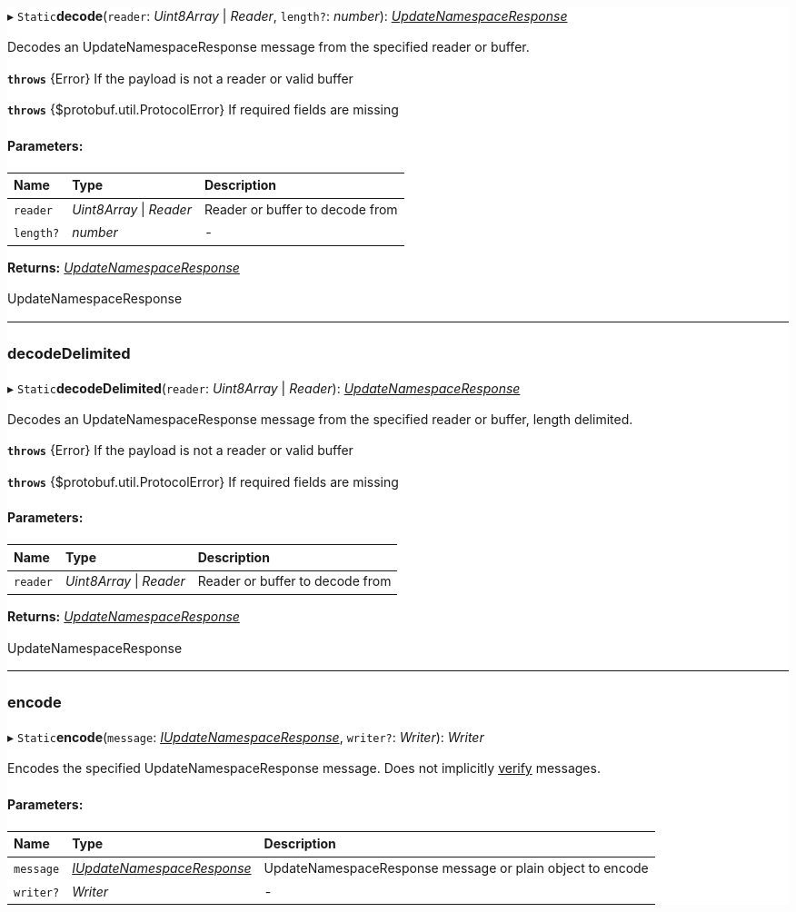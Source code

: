 ▸ `Static`**decode**(`reader`: *Uint8Array* \| *Reader*, `length?`: *number*): [*UpdateNamespaceResponse*](proto.temporal.api.workflowservice.v1.updatenamespaceresponse.md)

Decodes an UpdateNamespaceResponse message from the specified reader or buffer.

**`throws`** {Error} If the payload is not a reader or valid buffer

**`throws`** {$protobuf.util.ProtocolError} If required fields are missing

#### Parameters:

Name | Type | Description |
:------ | :------ | :------ |
`reader` | *Uint8Array* \| *Reader* | Reader or buffer to decode from   |
`length?` | *number* | - |

**Returns:** [*UpdateNamespaceResponse*](proto.temporal.api.workflowservice.v1.updatenamespaceresponse.md)

UpdateNamespaceResponse

___

### decodeDelimited

▸ `Static`**decodeDelimited**(`reader`: *Uint8Array* \| *Reader*): [*UpdateNamespaceResponse*](proto.temporal.api.workflowservice.v1.updatenamespaceresponse.md)

Decodes an UpdateNamespaceResponse message from the specified reader or buffer, length delimited.

**`throws`** {Error} If the payload is not a reader or valid buffer

**`throws`** {$protobuf.util.ProtocolError} If required fields are missing

#### Parameters:

Name | Type | Description |
:------ | :------ | :------ |
`reader` | *Uint8Array* \| *Reader* | Reader or buffer to decode from   |

**Returns:** [*UpdateNamespaceResponse*](proto.temporal.api.workflowservice.v1.updatenamespaceresponse.md)

UpdateNamespaceResponse

___

### encode

▸ `Static`**encode**(`message`: [*IUpdateNamespaceResponse*](../interfaces/proto.temporal.api.workflowservice.v1.iupdatenamespaceresponse.md), `writer?`: *Writer*): *Writer*

Encodes the specified UpdateNamespaceResponse message. Does not implicitly [verify](proto.temporal.api.workflowservice.v1.updatenamespaceresponse.md#verify) messages.

#### Parameters:

Name | Type | Description |
:------ | :------ | :------ |
`message` | [*IUpdateNamespaceResponse*](../interfaces/proto.temporal.api.workflowservice.v1.iupdatenamespaceresponse.md) | UpdateNamespaceResponse message or plain object to encode   |
`writer?` | *Writer* | - |
